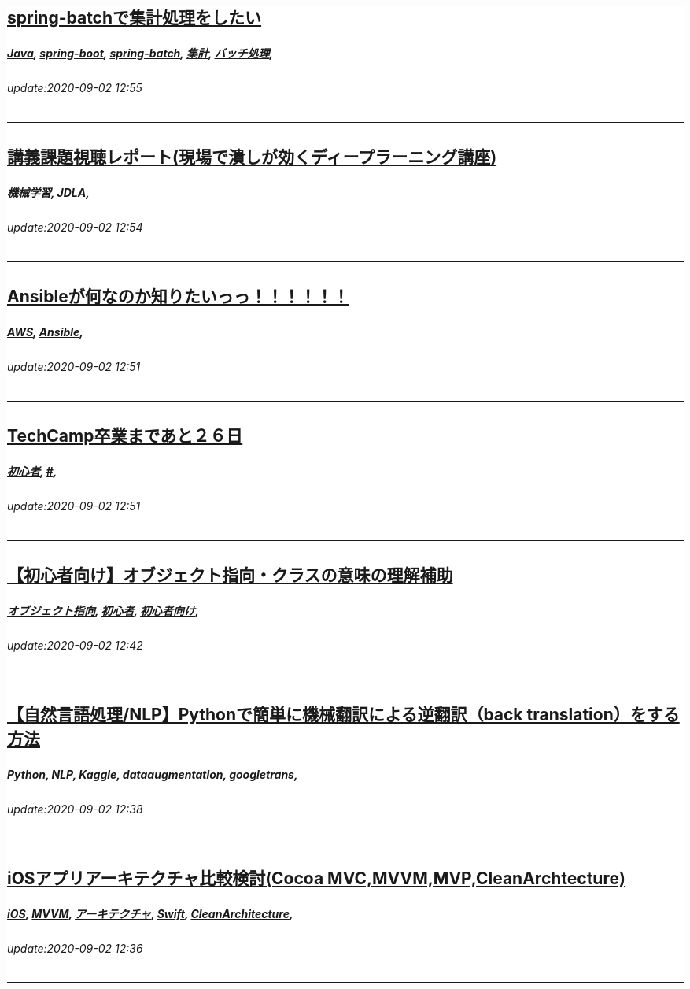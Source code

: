 ## [spring-batchで集計処理をしたい](https://qiita.com/YU-TA-9/items/f129a80fc7aa0af2280c)
##### [Java](https://qiita.com/tags/Java), [spring-boot](https://qiita.com/tags/spring-boot), [spring-batch](https://qiita.com/tags/spring-batch), [集計](https://qiita.com/tags/集計), [バッチ処理](https://qiita.com/tags/バッチ処理), 
###### update:2020-09-02 12:55
---
## [講義課題視聴レポート(現場で潰しが効くディープラーニング講座)](https://qiita.com/a_miyazaki/items/98163ef8dedb760d6023)
##### [機械学習](https://qiita.com/tags/機械学習), [JDLA](https://qiita.com/tags/JDLA), 
###### update:2020-09-02 12:54
---
## [Ansibleが何なのか知りたいっっ！！！！！！](https://qiita.com/ren0826jam/items/4166eadf6352fbe34ccb)
##### [AWS](https://qiita.com/tags/AWS), [Ansible](https://qiita.com/tags/Ansible), 
###### update:2020-09-02 12:51
---
## [TechCamp卒業まであと２６日](https://qiita.com/rm_rzr/items/74532dcaecb8f3beb87f)
##### [初心者](https://qiita.com/tags/初心者), [#](https://qiita.com/tags/#), 
###### update:2020-09-02 12:51
---
## [【初心者向け】オブジェクト指向・クラスの意味の理解補助](https://qiita.com/arap000n/items/35e9a6ef5e68789eb579)
##### [オブジェクト指向](https://qiita.com/tags/オブジェクト指向), [初心者](https://qiita.com/tags/初心者), [初心者向け](https://qiita.com/tags/初心者向け), 
###### update:2020-09-02 12:42
---
## [【自然言語処理/NLP】Pythonで簡単に機械翻訳による逆翻訳（back translation）をする方法](https://qiita.com/nena0undefined/items/c2926bad07039e5540ab)
##### [Python](https://qiita.com/tags/Python), [NLP](https://qiita.com/tags/NLP), [Kaggle](https://qiita.com/tags/Kaggle), [dataaugmentation](https://qiita.com/tags/dataaugmentation), [googletrans](https://qiita.com/tags/googletrans), 
###### update:2020-09-02 12:38
---
## [iOSアプリアーキテクチャ比較検討(Cocoa MVC,MVVM,MVP,CleanArchtecture)](https://qiita.com/repepe2en/items/8dce2629b55dfd60c8c2)
##### [iOS](https://qiita.com/tags/iOS), [MVVM](https://qiita.com/tags/MVVM), [アーキテクチャ](https://qiita.com/tags/アーキテクチャ), [Swift](https://qiita.com/tags/Swift), [CleanArchitecture](https://qiita.com/tags/CleanArchitecture), 
###### update:2020-09-02 12:36
---